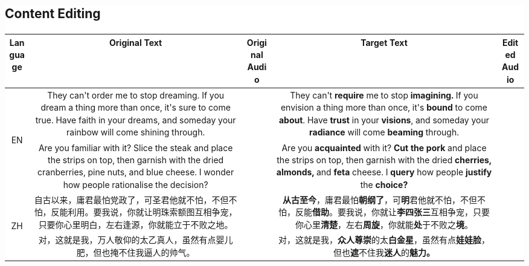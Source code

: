## Content Editing

<table>
    <thead>
    <tr><th style="text-align: center">Language</th>
    <th style="text-align: center">Original Text</th>
    <th style="text-align: center">Original Audio</th>
    <th style="text-align: center">Target Text</th>
    <th style="text-align: center">Edited Audio</th>
    </tr></thead>
    <tbody>
        <tr>
            <td style="vertical-align : middle;text-align:center;" rowspan="2">EN</td>
            <td style="vertical-align : middle;text-align:center;">They can't order me to stop dreaming. If you dream a thing more than once, it's sure to come true. Have faith in your dreams, and someday your rainbow will come shining through.</td>
            <td style="vertical-align : middle;text-align:center;"><audio controls="controls" style="width: 190px;"><source src="https://anyacoder.github.io/fishaudio.github.io/samples/content-edit/prompts/2372076002032794455.wav" autoplay="">Your browser does not support the audio element.</audio></td>
            <td style="vertical-align : middle;text-align:center;">They can't <b>require</b> me to stop <b>imagining.</b> If you envision a thing more than once, it's <b>bound</b> to come <b>about</b>. Have <b>trust</b> in your <b>visions</b>, and someday your <b>radiance</b> will come <b>beaming</b> through.</td>
            <td style="vertical-align : middle;text-align:center;"><audio controls="controls" style="width: 190px;"><source src="https://anyacoder.github.io/fishaudio.github.io/samples/content-edit/2372076002032794455/edit-fish.wav" autoplay="">Your browser does not support the audio element.</audio></td>
        </tr>
        <tr>
            <td style="vertical-align : middle;text-align:center;">Are you familiar with it? Slice the steak and place the strips on top, then garnish with the dried cranberries, pine nuts, and blue cheese. I wonder how people rationalise the decision?</td>
            <td style="vertical-align : middle;text-align:center;"><audio controls="controls" style="width: 190px;"><source src="https://anyacoder.github.io/fishaudio.github.io/samples/content-edit/prompts/3347127306902202498.wav" autoplay="">Your browser does not support the audio element.</audio></td>
            <td style="vertical-align : middle;text-align:center;">Are you <b>acquainted</b> with it? <b>Cut the pork</b> and place the strips on top, then garnish with the dried <b>cherries, almonds,</b> and <b>feta</b> cheese. I <b>query</b> how people <b>justify</b> the <b>choice?</b></td>
            <td style="vertical-align : middle;text-align:center;"><audio controls="controls" style="width: 190px;"><source src="https://anyacoder.github.io/fishaudio.github.io/samples/content-edit/3347127306902202498/edit-fish.wav" autoplay="">Your browser does not support the audio element.</audio></td>
        </tr>
        <tr>
            <td style="vertical-align : middle;text-align:center;" rowspan="2">ZH</td>
            <td style="vertical-align : middle;text-align:center;">自古以来，庸君最怕党政了，可圣君他就不怕，不但不怕，反能利用。要我说，你就让明珠索额图互相争宠，只要你心里明白，左右逢源，你就能立于不败之地。</td>
            <td style="vertical-align : middle;text-align:center;"><audio controls="controls" style="width: 190px;"><source src="https://anyacoder.github.io/fishaudio.github.io/samples/content-edit/prompts/1297014176484007082.wav" autoplay="">Your browser does not support the audio element.</audio></td>
            <td style="vertical-align : middle;text-align:center;"><b>从古至今</b>，庸君最怕<b>朝纲了</b>，可<b>明</b>君他就不怕，不但不怕，反能<b>借助</b>。要我说，你就让<b>李四张三</b>互相争宠，只要你心里<b>清楚</b>，左右<b>周旋</b>，你就能<b>处</b>于不败之<b>境</b>。</td>
            <td style="vertical-align : middle;text-align:center;"><audio controls="controls" style="width: 190px;"><source src="https://anyacoder.github.io/fishaudio.github.io/samples/content-edit/1297014176484007082/edit-fish.wav" autoplay="">Your browser does not support the audio element.</audio></td>
        </tr>
        <tr>
            <td style="vertical-align : middle;text-align:center;">对，这就是我，万人敬仰的太乙真人，虽然有点婴儿肥，但也掩不住我逼人的帅气。</td>
            <td style="vertical-align : middle;text-align:center;"><audio controls="controls" style="width: 190px;"><source src="https://anyacoder.github.io/fishaudio.github.io/samples/content-edit/prompts/-40165564411515767.wav" autoplay="">Your browser does not support the audio element.</audio></td>
            <td style="vertical-align : middle;text-align:center;">对，这就是我，<b>众人尊崇</b>的太<b>白金星</b>，虽然有点<b>娃娃脸</b>，但也<b>遮</b>不住我<b>迷人</b>的<b>魅力。</b></td>